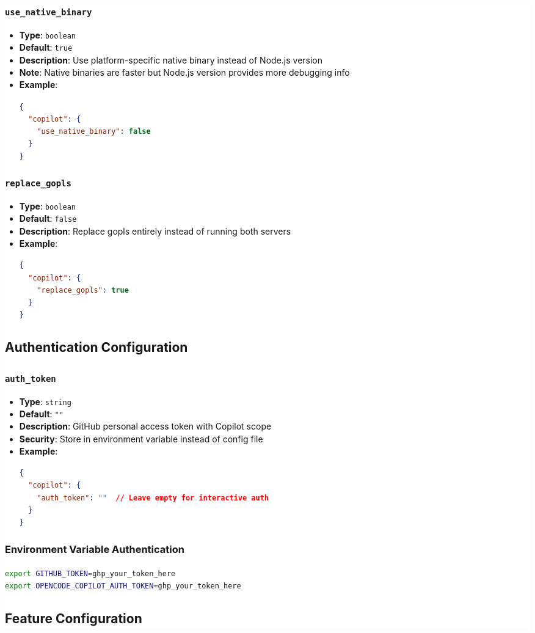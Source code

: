 ### `use_native_binary`
- **Type**: `boolean`
- **Default**: `true`
- **Description**: Use platform-specific native binary instead of Node.js version
- **Note**: Native binaries are faster but Node.js version provides more debugging info
- **Example**:
  ```json
  {
    "copilot": {
      "use_native_binary": false
    }
  }
  ```

### `replace_gopls`
- **Type**: `boolean`
- **Default**: `false`
- **Description**: Replace gopls entirely instead of running both servers
- **Example**:
  ```json
  {
    "copilot": {
      "replace_gopls": true
    }
  }
  ```

## Authentication Configuration

### `auth_token`
- **Type**: `string`
- **Default**: `""`
- **Description**: GitHub personal access token with Copilot scope
- **Security**: Store in environment variable instead of config file
- **Example**:
  ```json
  {
    "copilot": {
      "auth_token": ""  // Leave empty for interactive auth
    }
  }
  ```

### Environment Variable Authentication
```bash
export GITHUB_TOKEN=ghp_your_token_here
export OPENCODE_COPILOT_AUTH_TOKEN=ghp_your_token_here
```

## Feature Configuration
